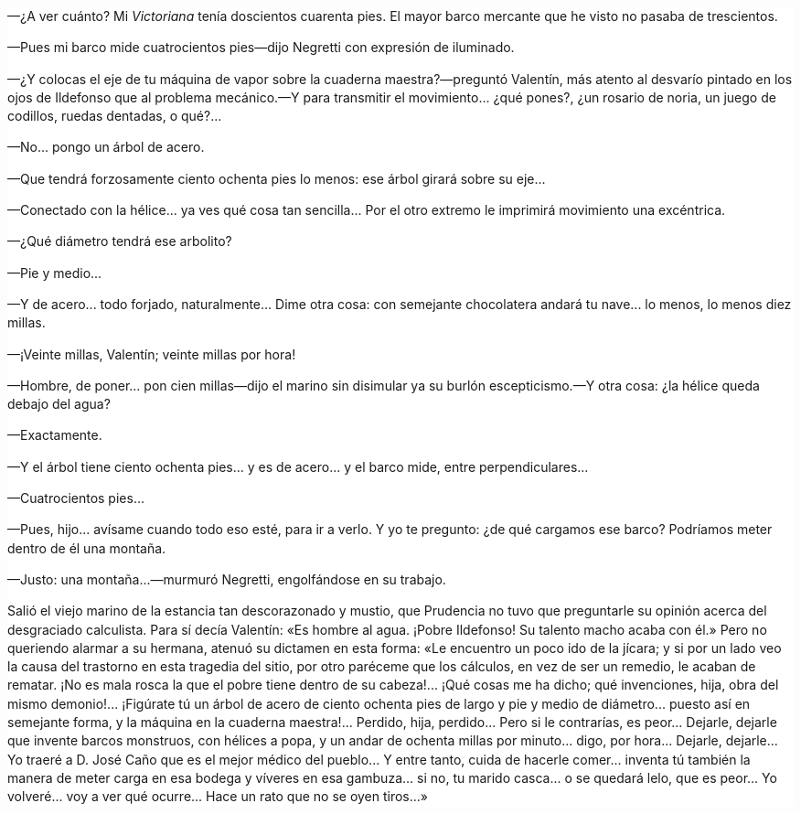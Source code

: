 —¿A ver cuánto? Mi *Victoriana* tenía doscientos cuarenta pies. El mayor barco
mercante que he visto no pasaba de trescientos.

—Pues mi barco mide cuatrocientos pies—dijo Negretti con expresión de
iluminado.

—¿Y colocas el eje de tu máquina de vapor sobre la cuaderna maestra?—preguntó
Valentín, más atento al desvarío pintado en los ojos de Ildefonso que al
problema mecánico.—Y para transmitir el movimiento... ¿qué pones?, ¿un rosario
de noria, un juego de codillos, ruedas dentadas, o qué?...

—No... pongo un árbol de acero.

—Que tendrá forzosamente ciento ochenta pies lo menos: ese árbol girará sobre
su eje...

—Conectado con la hélice... ya ves qué cosa tan sencilla... Por el otro extremo
le imprimirá movimiento una excéntrica.

—¿Qué diámetro tendrá ese arbolito?

—Pie y medio...

—Y de acero... todo forjado, naturalmente... Dime otra cosa: con semejante
chocolatera andará tu nave... lo menos, lo menos diez millas.

—¡Veinte millas, Valentín; veinte millas por hora!

—Hombre, de poner... pon cien millas—dijo el marino sin disimular ya su burlón
escepticismo.—Y otra cosa: ¿la hélice queda debajo del agua?

—Exactamente.

—Y el árbol tiene ciento ochenta pies... y es de acero... y el barco mide,
entre perpendiculares...

—Cuatrocientos pies...

—Pues, hijo... avísame cuando todo eso esté, para ir a verlo. Y yo te pregunto:
¿de qué cargamos ese barco? Podríamos meter dentro de él una montaña.

—Justo: una montaña...—murmuró Negretti, engolfándose en su trabajo.

Salió el viejo marino de la estancia tan descorazonado y mustio, que Prudencia
no tuvo que preguntarle su opinión acerca del desgraciado calculista. Para sí
decía Valentín: «Es hombre al agua. ¡Pobre Ildefonso! Su talento macho acaba
con él.» Pero no queriendo alarmar a su hermana, atenuó su dictamen en esta
forma: «Le encuentro un poco ido de la jícara; y si por un lado veo la causa
del trastorno en esta tragedia del sitio, por otro paréceme que los cálculos,
en vez de ser un remedio, le acaban de rematar. ¡No es mala rosca la que el
pobre tiene dentro de su cabeza!... ¡Qué cosas me ha dicho; qué invenciones,
hija, obra del mismo demonio!... ¡Figúrate tú un árbol de acero de ciento
ochenta pies de largo y pie y medio de diámetro... puesto así en semejante
forma, y la máquina en la cuaderna maestra!... Perdido, hija, perdido... Pero
si le contrarías, es peor... Dejarle, dejarle que invente barcos monstruos, con
hélices a popa, y un andar de ochenta millas por minuto... digo, por hora...
Dejarle, dejarle... Yo traeré a D. José Caño que es el mejor médico del
pueblo... Y entre tanto, cuida de hacerle comer... inventa tú también la manera
de meter carga en esa bodega y víveres en esa gambuza... si no, tu marido
casca... o se quedará lelo, que es peor... Yo volveré... voy a ver qué
ocurre... Hace un rato que no se oyen tiros...»
